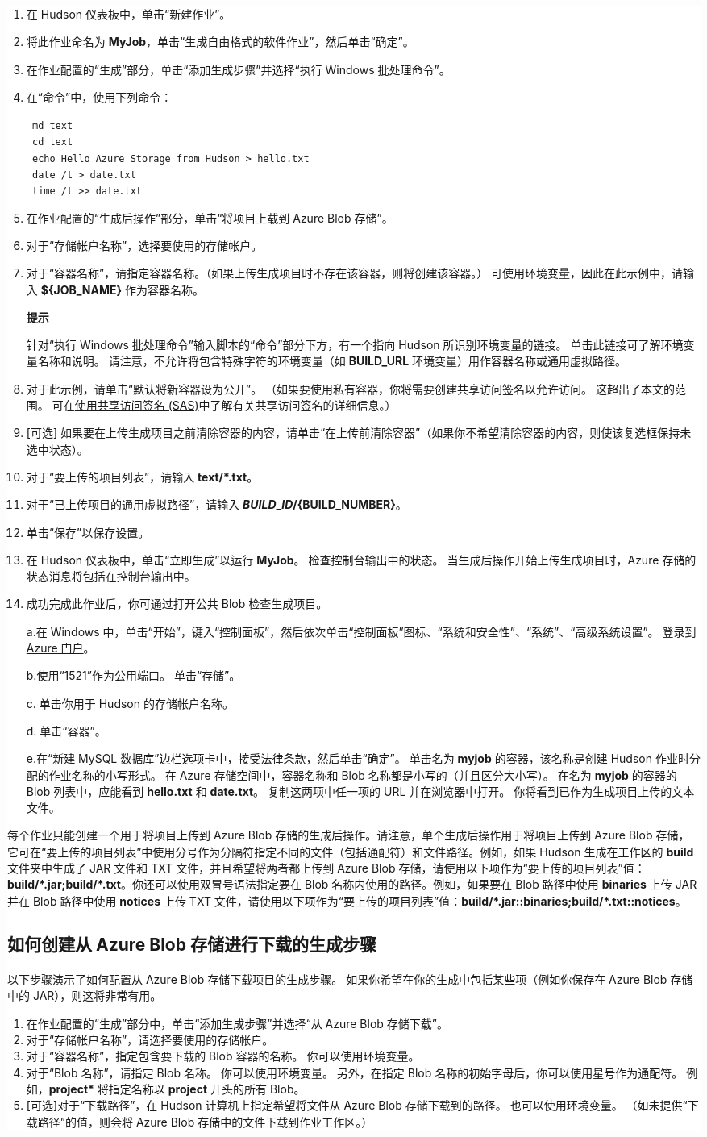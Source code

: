 1. 在 Hudson 仪表板中，单击“新建作业”。
2. 将此作业命名为 **MyJob**，单击“生成自由格式的软件作业”，然后单击“确定”。
3. 在作业配置的“生成”部分，单击“添加生成步骤”并选择“执行 Windows 批处理命令”。
4. 在“命令”中，使用下列命令：

        md text
        cd text
        echo Hello Azure Storage from Hudson > hello.txt
        date /t > date.txt
        time /t >> date.txt

5. 在作业配置的“生成后操作”部分，单击“将项目上载到 Azure Blob 存储”。
6. 对于“存储帐户名称”，选择要使用的存储帐户。
7. 对于“容器名称”，请指定容器名称。（如果上传生成项目时不存在该容器，则将创建该容器。） 可使用环境变量，因此在此示例中，请输入 **${JOB\_NAME}** 作为容器名称。

    **提示**

    针对“执行 Windows 批处理命令”输入脚本的“命令”部分下方，有一个指向 Hudson 所识别环境变量的链接。 单击此链接可了解环境变量名称和说明。 请注意，不允许将包含特殊字符的环境变量（如 **BUILD_URL** 环境变量）用作容器名称或通用虚拟路径。
8. 对于此示例，请单击“默认将新容器设为公开”。 （如果要使用私有容器，你将需要创建共享访问签名以允许访问。 这超出了本文的范围。 可在[使用共享访问签名 (SAS)](/documentation/articles/storage-dotnet-shared-access-signature-part-1/)中了解有关共享访问签名的详细信息。）
9. [可选] 如果要在上传生成项目之前清除容器的内容，请单击“在上传前清除容器”（如果你不希望清除容器的内容，则使该复选框保持未选中状态）。
10. 对于“要上传的项目列表”，请输入 **text/*.txt**。
11. 对于“已上传项目的通用虚拟路径”，请输入 **${BUILD\_ID}/${BUILD\_NUMBER}**。
12. 单击“保存”以保存设置。
13. 在 Hudson 仪表板中，单击“立即生成”以运行 **MyJob**。 检查控制台输出中的状态。 当生成后操作开始上传生成项目时，Azure 存储的状态消息将包括在控制台输出中。
14. 成功完成此作业后，你可通过打开公共 Blob 检查生成项目。

    a.在 Windows 中，单击“开始”，键入“控制面板”，然后依次单击“控制面板”图标、“系统和安全性”、“系统”、“高级系统设置”。 登录到 [Azure 门户](https://portal.azure.cn)。

    b.使用“1521”作为公用端口。 单击“存储”。

    c. 单击你用于 Hudson 的存储帐户名称。

    d. 单击“容器”。

    e.在“新建 MySQL 数据库”边栏选项卡中，接受法律条款，然后单击“确定”。 单击名为 **myjob** 的容器，该名称是创建 Hudson 作业时分配的作业名称的小写形式。 在 Azure 存储空间中，容器名称和 Blob 名称都是小写的（并且区分大小写）。 在名为 **myjob** 的容器的 Blob 列表中，应能看到 **hello.txt** 和 **date.txt**。 复制这两项中任一项的 URL 并在浏览器中打开。 你将看到已作为生成项目上传的文本文件。

每个作业只能创建一个用于将项目上传到 Azure Blob 存储的生成后操作。请注意，单个生成后操作用于将项目上传到 Azure Blob 存储，它可在“要上传的项目列表”中使用分号作为分隔符指定不同的文件（包括通配符）和文件路径。例如，如果 Hudson 生成在工作区的 **build** 文件夹中生成了 JAR 文件和 TXT 文件，并且希望将两者都上传到 Azure Blob 存储，请使用以下项作为“要上传的项目列表”值：**build/\*.jar;build/\*.txt**。你还可以使用双冒号语法指定要在 Blob 名称内使用的路径。例如，如果要在 Blob 路径中使用 **binaries** 上传 JAR 并在 Blob 路径中使用 **notices** 上传 TXT 文件，请使用以下项作为“要上传的项目列表”值：**build/\*.jar::binaries;build/\*.txt::notices**。

## <a name="how-to-create-a-build-step-that-downloads-from-azure-blob-storage"></a>如何创建从 Azure Blob 存储进行下载的生成步骤
以下步骤演示了如何配置从 Azure Blob 存储下载项目的生成步骤。 如果你希望在你的生成中包括某些项（例如你保存在 Azure Blob 存储中的 JAR），则这将非常有用。

1. 在作业配置的“生成”部分中，单击“添加生成步骤”并选择“从 Azure Blob 存储下载”。
2. 对于“存储帐户名称”，请选择要使用的存储帐户。
3. 对于“容器名称”，指定包含要下载的 Blob 容器的名称。 你可以使用环境变量。
4. 对于“Blob 名称”，请指定 Blob 名称。 你可以使用环境变量。 另外，在指定 Blob 名称的初始字母后，你可以使用星号作为通配符。 例如，**project\*** 将指定名称以 **project** 开头的所有 Blob。
5. [可选]对于“下载路径”，在 Hudson 计算机上指定希望将文件从 Azure Blob 存储下载到的路径。 也可以使用环境变量。 （如未提供“下载路径”的值，则会将 Azure Blob 存储中的文件下载到作业工作区。）
